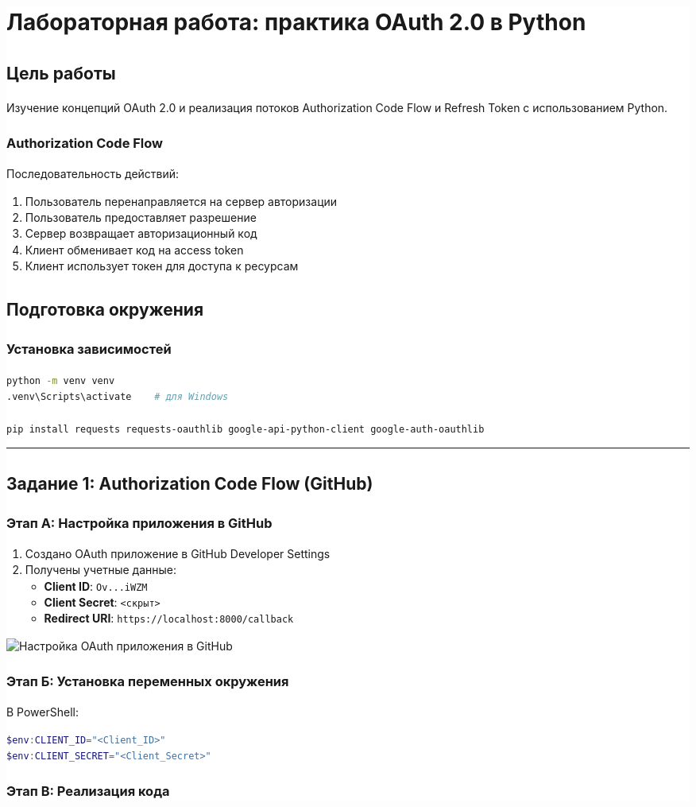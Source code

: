 # Лабораторная работа: практика OAuth 2.0 в Python

## Цель работы

Изучение концепций OAuth 2.0 и реализация потоков Authorization Code Flow и Refresh Token с использованием Python.


### Authorization Code Flow

Последовательность действий:
1. Пользователь перенаправляется на сервер авторизации
2. Пользователь предоставляет разрешение
3. Сервер возвращает авторизационный код
4. Клиент обменивает код на access token
5. Клиент использует токен для доступа к ресурсам

## Подготовка окружения

### Установка зависимостей

```bash
python -m venv venv
.venv\Scripts\activate    # для Windows

pip install requests requests-oauthlib google-api-python-client google-auth-oauthlib
```

---

## Задание 1: Authorization Code Flow (GitHub)

### Этап А: Настройка приложения в GitHub

1. Создано OAuth приложение в GitHub Developer Settings
2. Получены учетные данные:
   - **Client ID**: `Ov...iWZM`
   - **Client Secret**: `<скрыт>`
   - **Redirect URI**: `https://localhost:8000/callback`

![Настройка OAuth приложения в GitHub](https://github.com/user-attachments/assets/3f90810c-cb08-4d7d-808e-99698c37d26f)

### Этап Б: Установка переменных окружения

В PowerShell:
```powershell
$env:CLIENT_ID="<Client_ID>"
$env:CLIENT_SECRET="<Client_Secret>"
```

### Этап В: Реализация кода
